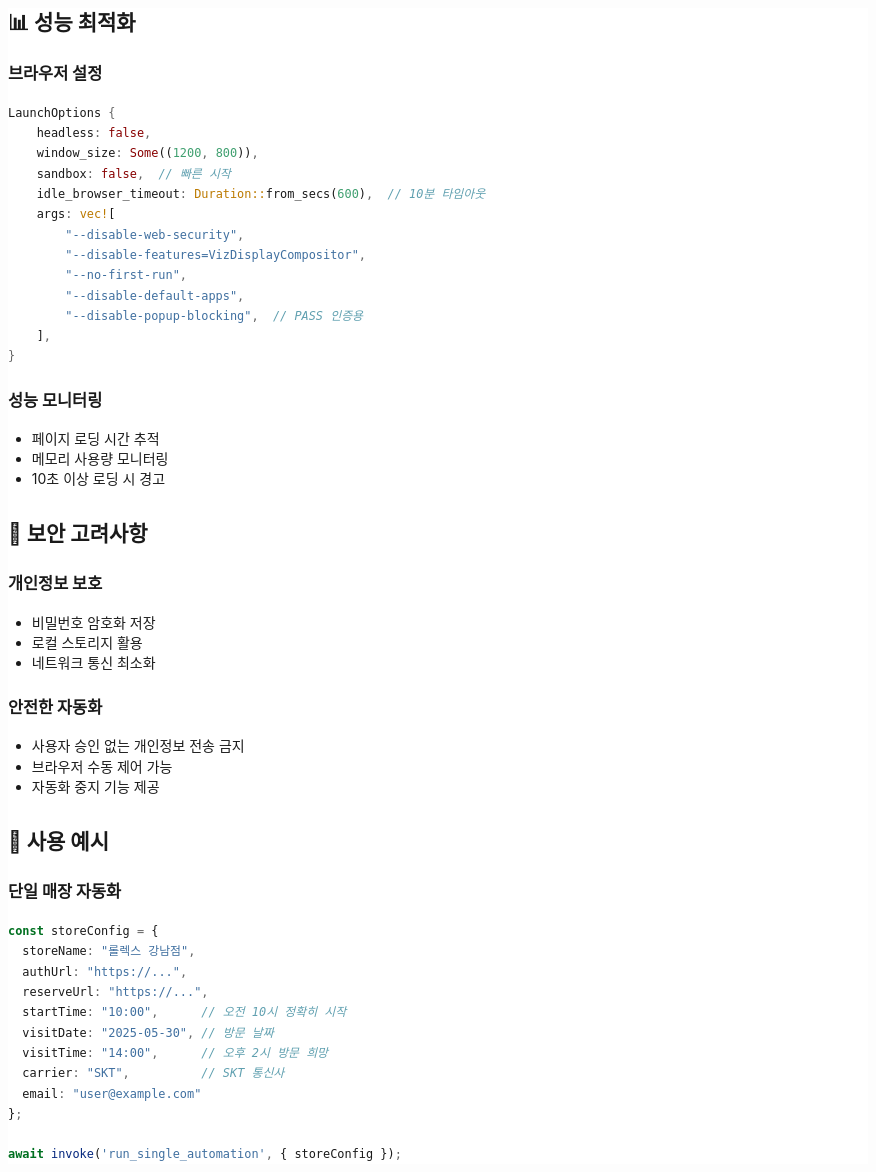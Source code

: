 ## 📊 성능 최적화

### 브라우저 설정
```rust
LaunchOptions {
    headless: false,
    window_size: Some((1200, 800)),
    sandbox: false,  // 빠른 시작
    idle_browser_timeout: Duration::from_secs(600),  // 10분 타임아웃
    args: vec![
        "--disable-web-security",
        "--disable-features=VizDisplayCompositor",
        "--no-first-run",
        "--disable-default-apps",
        "--disable-popup-blocking",  // PASS 인증용
    ],
}
```

### 성능 모니터링
- 페이지 로딩 시간 추적
- 메모리 사용량 모니터링
- 10초 이상 로딩 시 경고

## 🔐 보안 고려사항

### 개인정보 보호
- 비밀번호 암호화 저장
- 로컬 스토리지 활용
- 네트워크 통신 최소화

### 안전한 자동화
- 사용자 승인 없는 개인정보 전송 금지
- 브라우저 수동 제어 가능
- 자동화 중지 기능 제공

## 📝 사용 예시

### 단일 매장 자동화
```typescript
const storeConfig = {
  storeName: "롤렉스 강남점",
  authUrl: "https://...",
  reserveUrl: "https://...",
  startTime: "10:00",      // 오전 10시 정확히 시작
  visitDate: "2025-05-30", // 방문 날짜
  visitTime: "14:00",      // 오후 2시 방문 희망
  carrier: "SKT",          // SKT 통신사
  email: "user@example.com"
};

await invoke('run_single_automation', { storeConfig });
```
